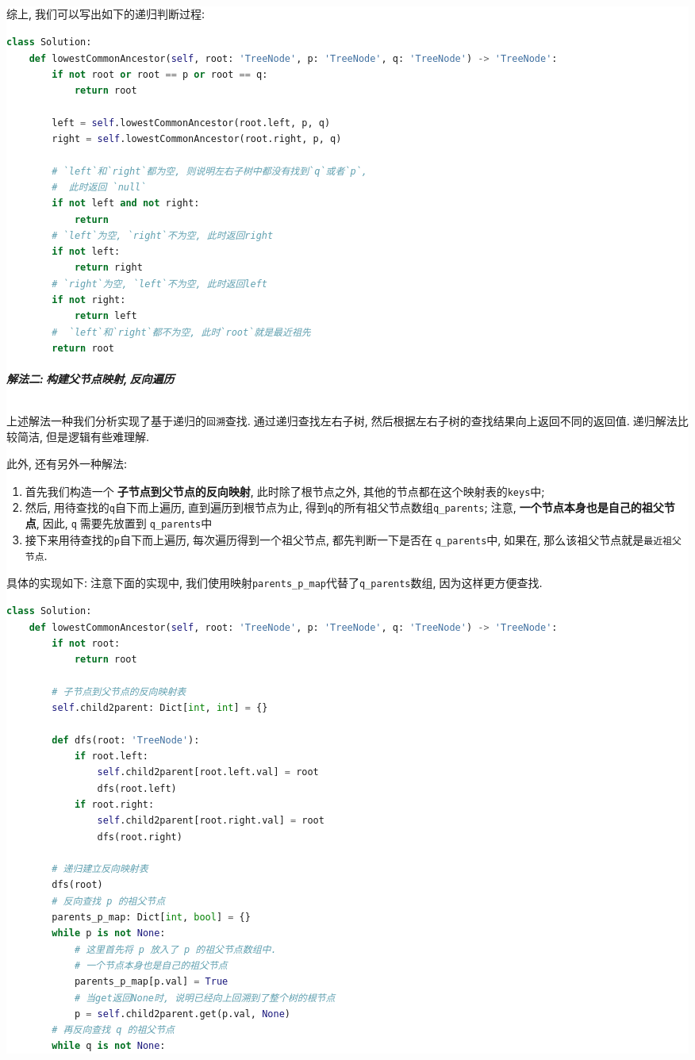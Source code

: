 综上, 我们可以写出如下的递归判断过程:

```python
class Solution:
    def lowestCommonAncestor(self, root: 'TreeNode', p: 'TreeNode', q: 'TreeNode') -> 'TreeNode':
        if not root or root == p or root == q: 
            return root
        
        left = self.lowestCommonAncestor(root.left, p, q)
        right = self.lowestCommonAncestor(root.right, p, q)
        
        # `left`和`right`都为空, 则说明左右子树中都没有找到`q`或者`p`, 
        #  此时返回 `null`
        if not left and not right: 
            return
        # `left`为空, `right`不为空, 此时返回right
        if not left: 
            return right
        # `right`为空, `left`不为空, 此时返回left
        if not right: 
            return left
        #  `left`和`right`都不为空, 此时`root`就是最近祖先
        return root
```

###### **解法二: 构建父节点映射, 反向遍历**

上述解法一种我们分析实现了基于递归的`回溯`查找. 通过递归查找左右子树, 然后根据左右子树的查找结果向上返回不同的返回值. 递归解法比较简洁, 但是逻辑有些难理解.

此外, 还有另外一种解法:

1. 首先我们构造一个 **子节点到父节点的反向映射**, 此时除了根节点之外, 其他的节点都在这个映射表的`keys`中;
2. 然后, 用待查找的`q`自下而上遍历, 直到遍历到根节点为止, 得到`q`的所有祖父节点数组`q_parents`; 注意, **一个节点本身也是自己的祖父节点**, 因此, `q` 需要先放置到 `q_parents`中
3. 接下来用待查找的`p`自下而上遍历, 每次遍历得到一个祖父节点, 都先判断一下是否在 `q_parents`中, 如果在, 那么该祖父节点就是`最近祖父节点`. 

具体的实现如下: 注意下面的实现中, 我们使用映射`parents_p_map`代替了`q_parents`数组, 因为这样更方便查找.

```python
class Solution:
    def lowestCommonAncestor(self, root: 'TreeNode', p: 'TreeNode', q: 'TreeNode') -> 'TreeNode':
        if not root: 
            return root
    
        # 子节点到父节点的反向映射表
        self.child2parent: Dict[int, int] = {}

        def dfs(root: 'TreeNode'):
            if root.left:
                self.child2parent[root.left.val] = root
                dfs(root.left)
            if root.right:
                self.child2parent[root.right.val] = root
                dfs(root.right)
                
        # 递归建立反向映射表
        dfs(root)
        # 反向查找 p 的祖父节点
        parents_p_map: Dict[int, bool] = {}
        while p is not None:
            # 这里首先将 p 放入了 p 的祖父节点数组中.
            # 一个节点本身也是自己的祖父节点
            parents_p_map[p.val] = True
            # 当get返回None时, 说明已经向上回溯到了整个树的根节点
            p = self.child2parent.get(p.val, None)
        # 再反向查找 q 的祖父节点
        while q is not None:
```